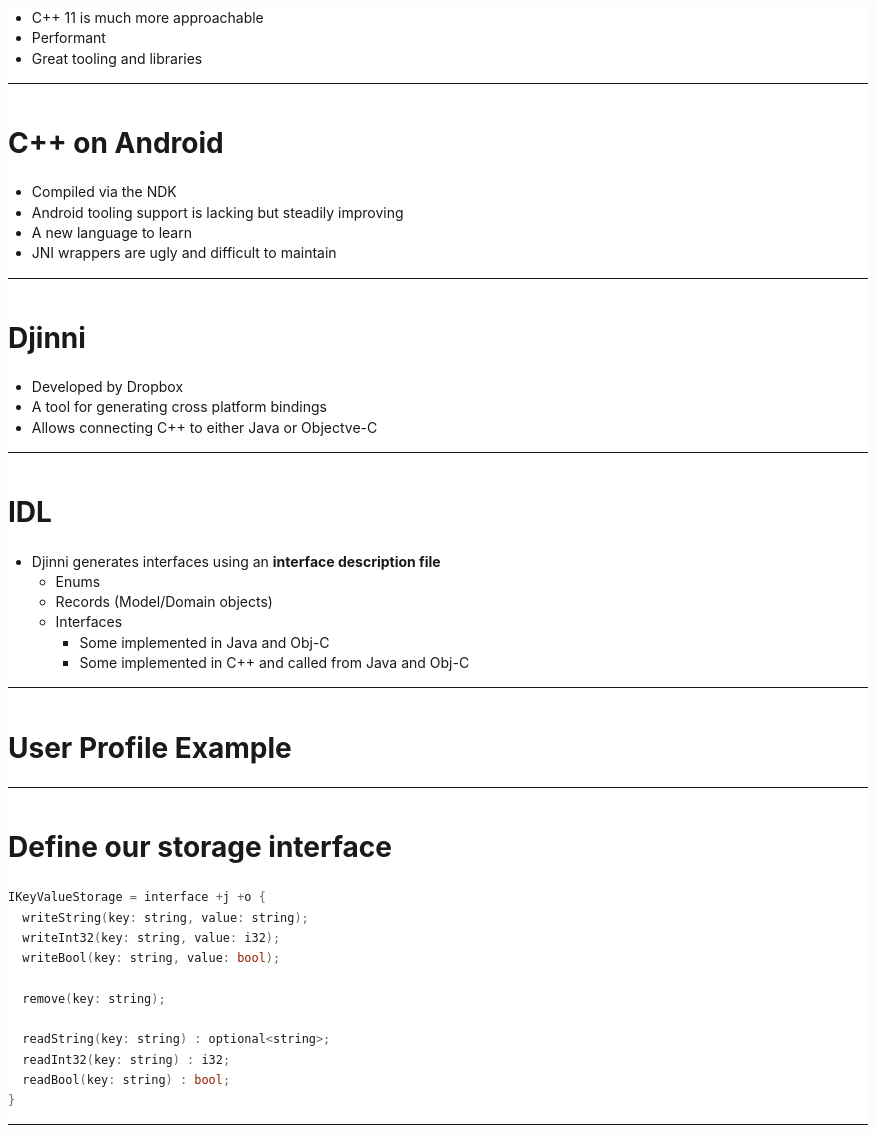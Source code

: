 - C++ 11 is much more approachable
- Performant
- Great tooling and libraries

---

# C++ on Android

- Compiled via the NDK
- Android tooling support is lacking but steadily improving
-  A new language to learn
-  JNI wrappers are ugly and difficult to maintain

---

# Djinni

- Developed by Dropbox
- A tool for generating cross platform bindings
- Allows connecting C++ to either Java or Objectve-C

---

# IDL

- Djinni generates interfaces using an **interface description file**
    - Enums
    - Records (Model/Domain objects)
    - Interfaces
        + Some implemented in Java and Obj-C
        + Some implemented in C++ and called from Java and Obj-C

---

# User Profile Example

---

# Define our storage interface

```c++
IKeyValueStorage = interface +j +o {
  writeString(key: string, value: string);
  writeInt32(key: string, value: i32);
  writeBool(key: string, value: bool);

  remove(key: string);

  readString(key: string) : optional<string>;
  readInt32(key: string) : i32;
  readBool(key: string) : bool;
}
```

---